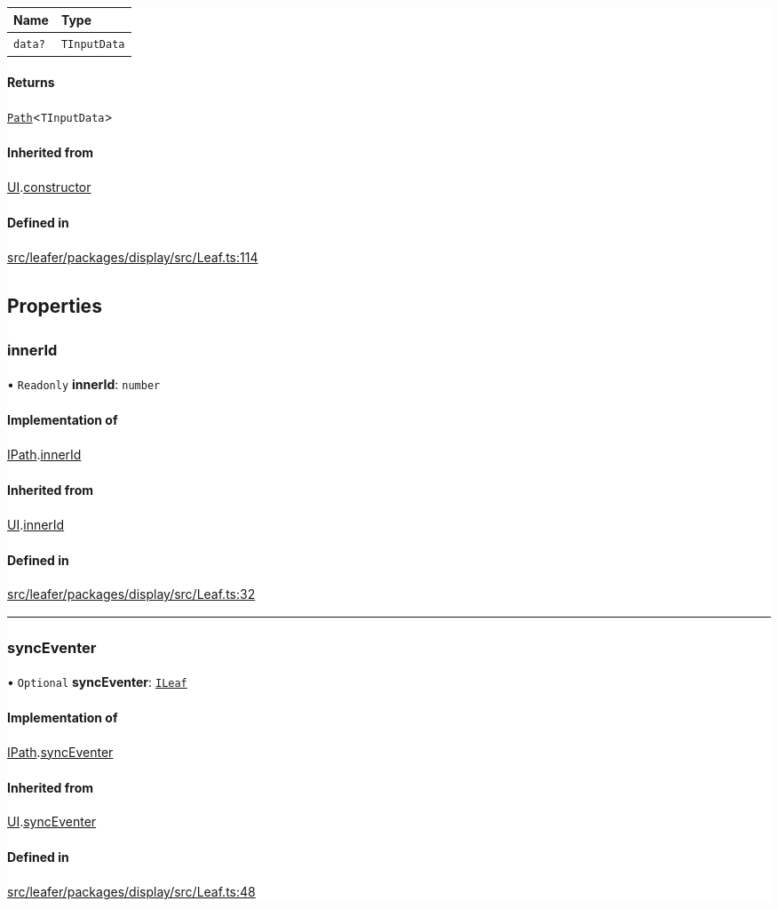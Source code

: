 | Name | Type |
| :------ | :------ |
| `data?` | `TInputData` |

#### Returns

[`Path`](Path.md)\<`TInputData`\>

#### Inherited from

[UI](UI.md).[constructor](UI.md#constructor)

#### Defined in

[src/leafer/packages/display/src/Leaf.ts:114](https://github.com/leaferjs/leafer/blob/e3d29379fa30ec6414b4ee45872fc9fd9c3f2178/packages/display/src/Leaf.ts#L114)

## Properties

### innerId

• `Readonly` **innerId**: `number`

#### Implementation of

[IPath](../interfaces/IPath.md).[innerId](../interfaces/IPath.md#innerid)

#### Inherited from

[UI](UI.md).[innerId](UI.md#innerid)

#### Defined in

[src/leafer/packages/display/src/Leaf.ts:32](https://github.com/leaferjs/leafer/blob/e3d29379fa30ec6414b4ee45872fc9fd9c3f2178/packages/display/src/Leaf.ts#L32)

___

### syncEventer

• `Optional` **syncEventer**: [`ILeaf`](../interfaces/ILeaf.md)

#### Implementation of

[IPath](../interfaces/IPath.md).[syncEventer](../interfaces/IPath.md#synceventer)

#### Inherited from

[UI](UI.md).[syncEventer](UI.md#synceventer)

#### Defined in

[src/leafer/packages/display/src/Leaf.ts:48](https://github.com/leaferjs/leafer/blob/e3d29379fa30ec6414b4ee45872fc9fd9c3f2178/packages/display/src/Leaf.ts#L48)
